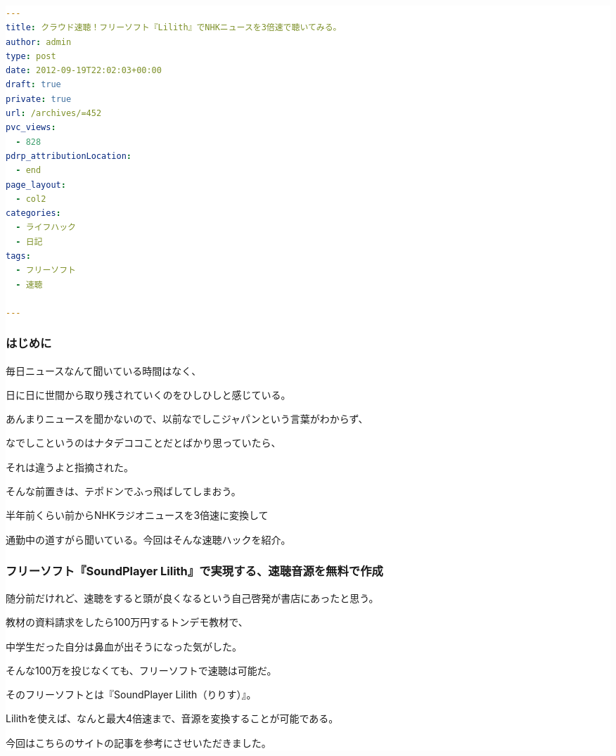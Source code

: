 ```yaml
---
title: クラウド速聴！フリーソフト『Lilith』でNHKニュースを3倍速で聴いてみる。
author: admin
type: post
date: 2012-09-19T22:02:03+00:00
draft: true
private: true
url: /archives/=452
pvc_views:
  - 828
pdrp_attributionLocation:
  - end
page_layout:
  - col2
categories:
  - ライフハック
  - 日記
tags:
  - フリーソフト
  - 速聴

---
```

### はじめに

毎日ニュースなんて聞いている時間はなく、
  
日に日に世間から取り残されていくのをひしひしと感じている。

あんまりニュースを聞かないので、以前なでしこジャパンという言葉がわからず、
  
なでしこというのはナタデココことだとばかり思っていたら、
  
それは違うよと指摘された。

そんな前置きは、テポドンでふっ飛ばしてしまおう。
  
半年前くらい前からNHKラジオニュースを3倍速に変換して
  
通勤中の道すがら聞いている。今回はそんな速聴ハックを紹介。

### フリーソフト『SoundPlayer Lilith』で実現する、速聴音源を無料で作成

随分前だけれど、速聴をすると頭が良くなるという自己啓発が書店にあったと思う。
  
教材の資料請求をしたら100万円するトンデモ教材で、
  
中学生だった自分は鼻血が出そうになった気がした。

そんな100万を投じなくても、フリーソフトで速聴は可能だ。
  
そのフリーソフトとは『SoundPlayer Lilith（りりす）』。
  
Lilithを使えば、なんと最大4倍速まで、音源を変換することが可能である。

今回はこちらのサイトの記事を参考にさせいただきました。
